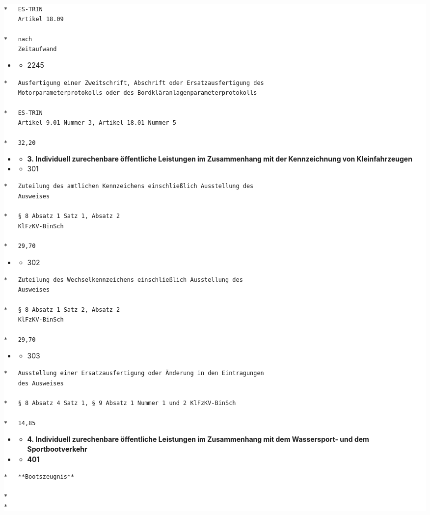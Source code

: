     *   ES-TRIN
        Artikel 18.09

    *   nach
        Zeitaufwand


*    *   2245

    *   Ausfertigung einer Zweitschrift, Abschrift oder Ersatzausfertigung des
        Motorparameterprotokolls oder des Bordkläranlagenparameterprotokolls

    *   ES-TRIN
        Artikel 9.01 Nummer 3, Artikel 18.01 Nummer 5

    *   32,20


*    *   **3. Individuell zurechenbare öffentliche Leistungen im Zusammenhang
        mit der Kennzeichnung von Kleinfahrzeugen**


*    *   301

    *   Zuteilung des amtlichen Kennzeichens einschließlich Ausstellung des
        Ausweises

    *   § 8 Absatz 1 Satz 1, Absatz 2
        KlFzKV-BinSch

    *   29,70


*    *   302

    *   Zuteilung des Wechselkennzeichens einschließlich Ausstellung des
        Ausweises

    *   § 8 Absatz 1 Satz 2, Absatz 2
        KlFzKV-BinSch

    *   29,70


*    *   303

    *   Ausstellung einer Ersatzausfertigung oder Änderung in den Eintragungen
        des Ausweises

    *   § 8 Absatz 4 Satz 1, § 9 Absatz 1 Nummer 1 und 2 KlFzKV-BinSch

    *   14,85


*    *   **4. Individuell zurechenbare öffentliche Leistungen im Zusammenhang
        mit dem Wassersport- und dem Sportbootverkehr**


*    *   **401**

    *   **Bootszeugnis**

    *
    *
